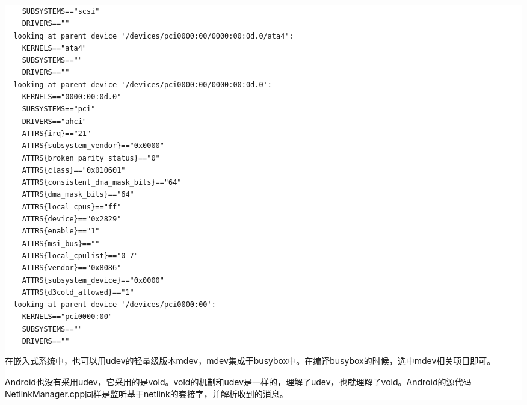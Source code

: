 ```
    SUBSYSTEMS=="scsi"
    DRIVERS==""
  looking at parent device '/devices/pci0000:00/0000:00:0d.0/ata4':
    KERNELS=="ata4"
    SUBSYSTEMS==""
    DRIVERS==""
  looking at parent device '/devices/pci0000:00/0000:00:0d.0':
    KERNELS=="0000:00:0d.0"
    SUBSYSTEMS=="pci"
    DRIVERS=="ahci"
    ATTRS{irq}=="21"
    ATTRS{subsystem_vendor}=="0x0000"
    ATTRS{broken_parity_status}=="0"
    ATTRS{class}=="0x010601"
    ATTRS{consistent_dma_mask_bits}=="64"
    ATTRS{dma_mask_bits}=="64"
    ATTRS{local_cpus}=="ff"
    ATTRS{device}=="0x2829"
    ATTRS{enable}=="1"
    ATTRS{msi_bus}==""
    ATTRS{local_cpulist}=="0-7"
    ATTRS{vendor}=="0x8086"
    ATTRS{subsystem_device}=="0x0000"
    ATTRS{d3cold_allowed}=="1"
  looking at parent device '/devices/pci0000:00':
    KERNELS=="pci0000:00"
    SUBSYSTEMS==""
    DRIVERS==""
```

在嵌入式系统中，也可以用udev的轻量级版本mdev，mdev集成于busybox中。在编译busybox的时候，选中mdev相关项目即可。

Android也没有采用udev，它采用的是vold。vold的机制和udev是一样的，理解了udev，也就理解了vold。Android的源代码NetlinkManager.cpp同样是监听基于netlink的套接字，并解析收到的消息。